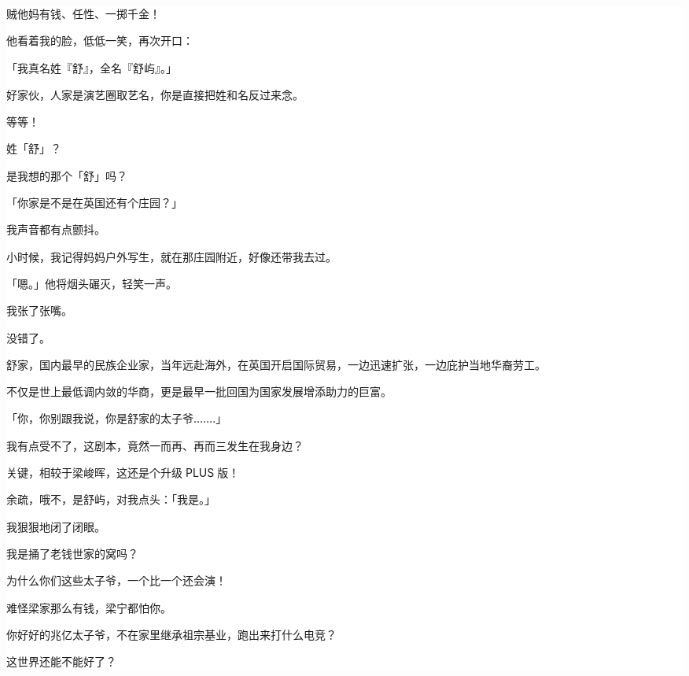 贼他妈有钱、任性、一掷千金！


他看着我的脸，低低一笑，再次开口：


「我真名姓『舒』，全名『舒屿』。」


好家伙，人家是演艺圈取艺名，你是直接把姓和名反过来念。


等等！


姓「舒」？


是我想的那个「舒」吗？


「你家是不是在英国还有个庄园？」


我声音都有点颤抖。


小时候，我记得妈妈户外写生，就在那庄园附近，好像还带我去过。


「嗯。」他将烟头碾灭，轻笑一声。


我张了张嘴。


没错了。


舒家，国内最早的民族企业家，当年远赴海外，在英国开启国际贸易，一边迅速扩张，一边庇护当地华裔劳工。


不仅是世上最低调内敛的华商，更是最早一批回国为国家发展增添助力的巨富。


「你，你别跟我说，你是舒家的太子爷…….」


我有点受不了，这剧本，竟然一而再、再而三发生在我身边？


关键，相较于梁峻晖，这还是个升级 PLUS 版！


余疏，哦不，是舒屿，对我点头：「我是。」


我狠狠地闭了闭眼。


我是捅了老钱世家的窝吗？


为什么你们这些太子爷，一个比一个还会演！


难怪梁家那么有钱，梁宁都怕你。


你好好的兆亿太子爷，不在家里继承祖宗基业，跑出来打什么电竞？


这世界还能不能好了？
